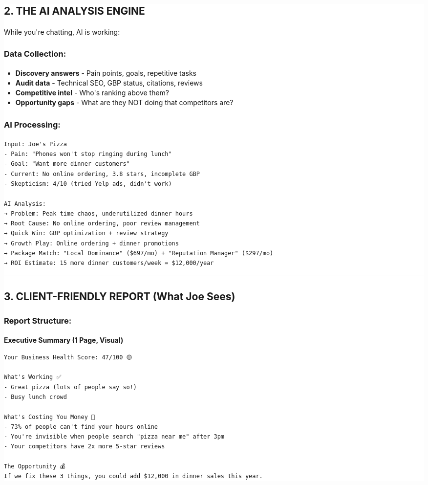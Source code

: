 
## 2. THE AI ANALYSIS ENGINE

While you're chatting, AI is working:

### Data Collection:
- **Discovery answers** - Pain points, goals, repetitive tasks
- **Audit data** - Technical SEO, GBP status, citations, reviews
- **Competitive intel** - Who's ranking above them?
- **Opportunity gaps** - What are they NOT doing that competitors are?

### AI Processing:
```
Input: Joe's Pizza
- Pain: "Phones won't stop ringing during lunch"
- Goal: "Want more dinner customers"
- Current: No online ordering, 3.8 stars, incomplete GBP
- Skepticism: 4/10 (tried Yelp ads, didn't work)

AI Analysis:
→ Problem: Peak time chaos, underutilized dinner hours
→ Root Cause: No online ordering, poor review management
→ Quick Win: GBP optimization + review strategy
→ Growth Play: Online ordering + dinner promotions
→ Package Match: "Local Dominance" ($697/mo) + "Reputation Manager" ($297/mo)
→ ROI Estimate: 15 more dinner customers/week = $12,000/year
```

---

## 3. CLIENT-FRIENDLY REPORT (What Joe Sees)

### Report Structure:

**Executive Summary (1 Page, Visual)**
```
Your Business Health Score: 47/100 🟡

What's Working ✅
- Great pizza (lots of people say so!)
- Busy lunch crowd

What's Costing You Money 🚨
- 73% of people can't find your hours online
- You're invisible when people search "pizza near me" after 3pm
- Your competitors have 2x more 5-star reviews

The Opportunity 💰
If we fix these 3 things, you could add $12,000 in dinner sales this year.
```
